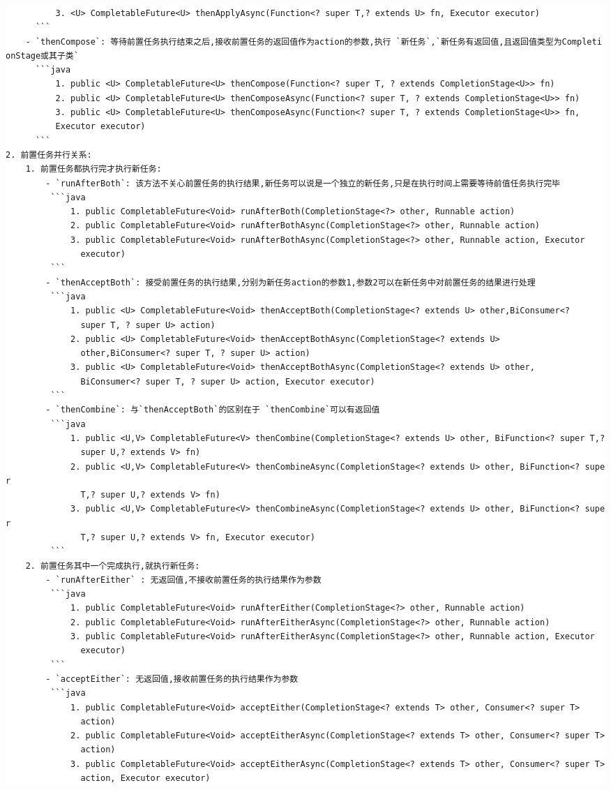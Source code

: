               3. <U> CompletableFuture<U> thenApplyAsync(Function<? super T,? extends U> fn, Executor executor)
          ```
        - `thenCompose`: 等待前置任务执行结束之后,接收前置任务的返回值作为action的参数,执行 `新任务`,`新任务有返回值,且返回值类型为CompletionStage或其子类`
          ```java
              1. public <U> CompletableFuture<U> thenCompose(Function<? super T, ? extends CompletionStage<U>> fn)
              2. public <U> CompletableFuture<U> thenComposeAsync(Function<? super T, ? extends CompletionStage<U>> fn)
              3. public <U> CompletableFuture<U> thenComposeAsync(Function<? super T, ? extends CompletionStage<U>> fn,
              Executor executor)
          ```
    2. 前置任务并行关系:
        1. 前置任务都执行完才执行新任务:
            - `runAfterBoth`: 该方法不关心前置任务的执行结果,新任务可以说是一个独立的新任务,只是在执行时间上需要等待前值任务执行完毕
             ```java
                 1. public CompletableFuture<Void> runAfterBoth(CompletionStage<?> other, Runnable action)
                 2. public CompletableFuture<Void> runAfterBothAsync(CompletionStage<?> other, Runnable action)
                 3. public CompletableFuture<Void> runAfterBothAsync(CompletionStage<?> other, Runnable action, Executor
                   executor)
             ```
            - `thenAcceptBoth`: 接受前置任务的执行结果,分别为新任务action的参数1,参数2可以在新任务中对前置任务的结果进行处理
             ```java
                 1. public <U> CompletableFuture<Void> thenAcceptBoth(CompletionStage<? extends U> other,BiConsumer<?
                   super T, ? super U> action)
                 2. public <U> CompletableFuture<Void> thenAcceptBothAsync(CompletionStage<? extends U>
                   other,BiConsumer<? super T, ? super U> action)
                 3. public <U> CompletableFuture<Void> thenAcceptBothAsync(CompletionStage<? extends U> other,
                   BiConsumer<? super T, ? super U> action, Executor executor)
             ```
            - `thenCombine`: 与`thenAcceptBoth`的区别在于 `thenCombine`可以有返回值
             ```java
                 1. public <U,V> CompletableFuture<V> thenCombine(CompletionStage<? extends U> other, BiFunction<? super T,?
                   super U,? extends V> fn)
                 2. public <U,V> CompletableFuture<V> thenCombineAsync(CompletionStage<? extends U> other, BiFunction<? super
                   T,? super U,? extends V> fn)
                 3. public <U,V> CompletableFuture<V> thenCombineAsync(CompletionStage<? extends U> other, BiFunction<? super
                   T,? super U,? extends V> fn, Executor executor)
             ```
        2. 前置任务其中一个完成执行,就执行新任务:
            - `runAfterEither` : 无返回值,不接收前置任务的执行结果作为参数
             ```java
                 1. public CompletableFuture<Void> runAfterEither(CompletionStage<?> other, Runnable action)
                 2. public CompletableFuture<Void> runAfterEitherAsync(CompletionStage<?> other, Runnable action)
                 3. public CompletableFuture<Void> runAfterEitherAsync(CompletionStage<?> other, Runnable action, Executor
                   executor)
             ```
            - `acceptEither`: 无返回值,接收前置任务的执行结果作为参数
             ```java
                 1. public CompletableFuture<Void> acceptEither(CompletionStage<? extends T> other, Consumer<? super T>
                   action)
                 2. public CompletableFuture<Void> acceptEitherAsync(CompletionStage<? extends T> other, Consumer<? super T>
                   action)
                 3. public CompletableFuture<Void> acceptEitherAsync(CompletionStage<? extends T> other, Consumer<? super T>
                   action, Executor executor)
